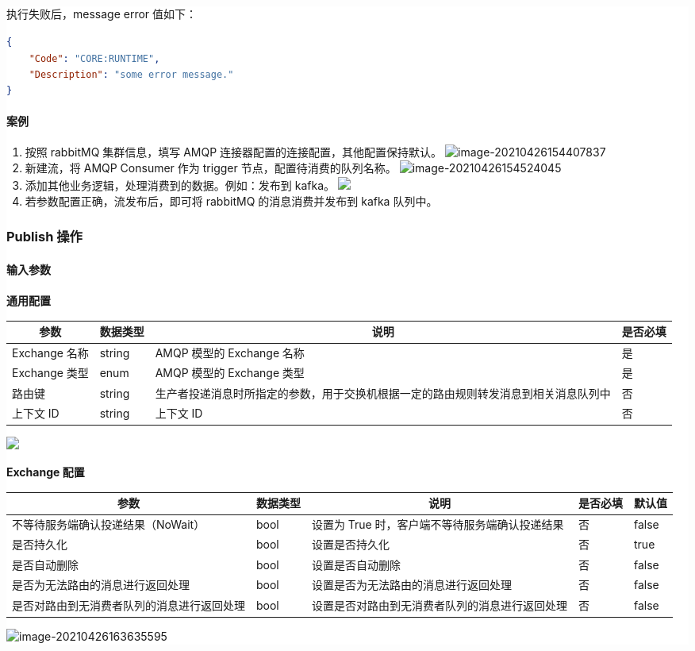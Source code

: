 执行失败后，message error 值如下：

```json
{
    "Code": "CORE:RUNTIME",
    "Description": "some error message."
}
```



####  案例
1. 按照 rabbitMQ 集群信息，填写 AMQP 连接器配置的连接配置，其他配置保持默认。
   ![image-20210426154407837](https://main.qcloudimg.com/raw/94994df1e398e21b56d39b33e54be92c/image-20210426154407837.png)
2. 新建流，将 AMQP Consumer 作为 trigger 节点，配置待消费的队列名称。
   ![image-20210426154524045](https://main.qcloudimg.com/raw/cfad6d19d5c483f930b525f500875397/image-20210426154524045.png)
3. 添加其他业务逻辑，处理消费到的数据。例如：发布到 kafka。
![](https://main.qcloudimg.com/raw/a92e0704ae588ab5c6bb47c0fdb97e5f/image-20210426154934076.png)	
4. 若参数配置正确，流发布后，即可将 rabbitMQ 的消息消费并发布到 kafka 队列中。

### Publish 操作

#### 输入参数

**通用配置**

| 参数         | 数据类型 | 说明                                                         | 是否必填 | 
| ------------ | -------- | ------------------------------------------------------------ | -------- |
| Exchange 名称 | string   | AMQP 模型的 Exchange 名称                                       | 是       |  
| Exchange 类型 | enum     | AMQP 模型的 Exchange 类型                                       | 是       |      
| 路由键       | string   | 生产者投递消息时所指定的参数，用于交换机根据一定的路由规则转发消息到相关消息队列中 | 否       |      
| 上下文 ID     | string   | 上下文 ID                                                     | 否       |        

![](https://main.qcloudimg.com/raw/45c58ec7acd9b320372a0ad076ef87b6/image-20210426163614955.png)	

**Exchange 配置**

| 参数                                       | 数据类型 | 说明                                           | 是否必填 | 默认值 |
| ------------------------------------------ | -------- | ---------------------------------------------- | -------- | ------ |
| 不等待服务端确认投递结果（NoWait）         | bool     | 设置为 True 时，客户端不等待服务端确认投递结果   | 否       | false  |
| 是否持久化                                 | bool     | 设置是否持久化                                 | 否       | true   |
| 是否自动删除                               | bool     | 设置是否自动删除                               | 否       | false  |
| 是否为无法路由的消息进行返回处理           | bool     | 设置是否为无法路由的消息进行返回处理           | 否       | false  |
| 是否对路由到无消费者队列的消息进行返回处理 | bool     | 设置是否对路由到无消费者队列的消息进行返回处理 | 否       | false  |

![image-20210426163635595](https://main.qcloudimg.com/raw/bb5486f9f56cca10c96ab1f4c0df7a84/image-20210426163635595.png)
